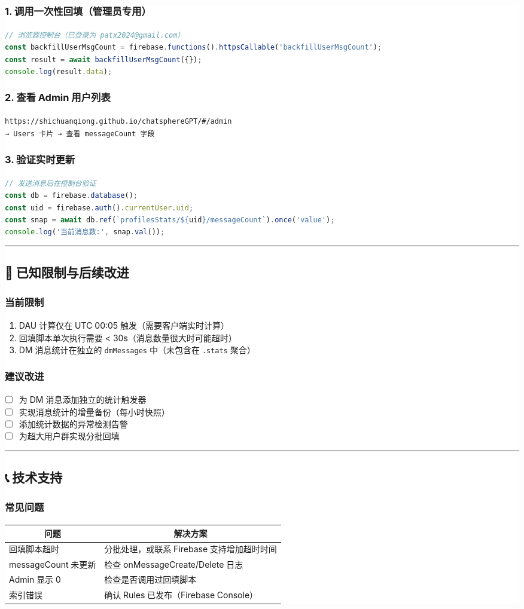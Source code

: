 ### **1. 调用一次性回填**（管理员专用）

```javascript
// 浏览器控制台（已登录为 patx2024@gmail.com）
const backfillUserMsgCount = firebase.functions().httpsCallable('backfillUserMsgCount');
const result = await backfillUserMsgCount({});
console.log(result.data);
```

### **2. 查看 Admin 用户列表**

```
https://shichuanqiong.github.io/chatsphereGPT/#/admin
→ Users 卡片 → 查看 messageCount 字段
```

### **3. 验证实时更新**

```javascript
// 发送消息后在控制台验证
const db = firebase.database();
const uid = firebase.auth().currentUser.uid;
const snap = await db.ref(`profilesStats/${uid}/messageCount`).once('value');
console.log('当前消息数:', snap.val());
```

---

## 🐛 **已知限制与后续改进**

### **当前限制**
1. DAU 计算仅在 UTC 00:05 触发（需要客户端实时计算）
2. 回填脚本单次执行需要 < 30s（消息数量很大时可能超时）
3. DM 消息统计在独立的 `dmMessages` 中（未包含在 `.stats` 聚合）

### **建议改进**
- [ ] 为 DM 消息添加独立的统计触发器
- [ ] 实现消息统计的增量备份（每小时快照）
- [ ] 添加统计数据的异常检测告警
- [ ] 为超大用户群实现分批回填

---

## 📞 **技术支持**

### **常见问题**

| 问题 | 解决方案 |
|------|--------|
| 回填脚本超时 | 分批处理，或联系 Firebase 支持增加超时时间 |
| messageCount 未更新 | 检查 onMessageCreate/Delete 日志 |
| Admin 显示 0 | 检查是否调用过回填脚本 |
| 索引错误 | 确认 Rules 已发布（Firebase Console） |
